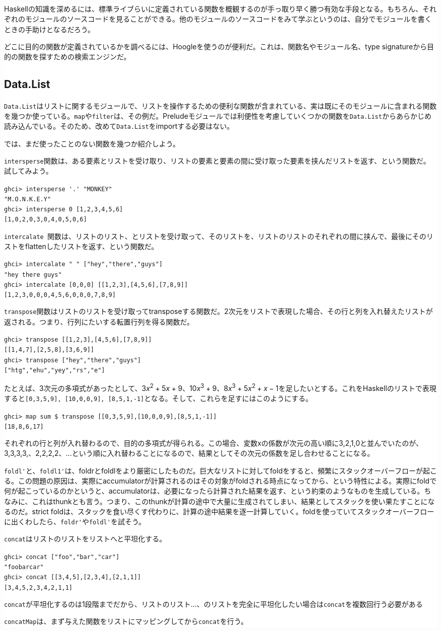 Haskellの知識を深めるには、標準ライブらいに定義されている関数を概観するのが手っ取り早く勝つ有効な手段となる。もちろん、それぞれのモジュールのソースコードを見ることができる。他のモジュールのソースコードをみて学ぶというのは、自分でモジュールを書くときの手助けとなるだろう。

どこに目的の関数が定義されているかを調べるには、Hoogleを使うのが便利だ。これは、関数名やモジュール名、type signatureから目的の関数を探すための検索エンジンだ。



## Data.List

`Data.List`はリストに関するモジュールで、リストを操作するための便利な関数が含まれている、実は既にそのモジュールに含まれる関数を幾つか使っている。`map`や`filter`は、その例だ。Preludeモジュールでは利便性を考慮していくつかの関数を`Data.List`からあらかじめ読み込んでいる。そのため、改めて`Data.List`をimportする必要はない。

では、まだ使ったことのない関数を幾つか紹介しよう。

`intersperse`関数は、ある要素とリストを受け取り、リストの要素と要素の間に受け取った要素を挟んだリストを返す、という関数だ。試してみよう。

    ghci> intersperse '.' "MONKEY"
    "M.O.N.K.E.Y"
    ghci> intersperse 0 [1,2,3,4,5,6]
    [1,0,2,0,3,0,4,0,5,0,6]

`intercalate `関数は、リストのリスト、とリストを受け取って、そのリストを、リストのリストのそれぞれの間に挟んで、最後にそのリストをflattenしたリストを返す、という関数だ。

    ghci> intercalate " " ["hey","there","guys"]
    "hey there guys"
    ghci> intercalate [0,0,0] [[1,2,3],[4,5,6],[7,8,9]]
    [1,2,3,0,0,0,4,5,6,0,0,0,7,8,9]

`transpose`関数はリストのリストを受け取ってtransposeする関数だ。2次元をリストで表現した場合、その行と列を入れ替えたリストが返される。つまり、行列にたいする転置行列を得る関数だ。

    ghci> transpose [[1,2,3],[4,5,6],[7,8,9]]
    [[1,4,7],[2,5,8],[3,6,9]]
    ghci> transpose ["hey","there","guys"]
    ["htg","ehu","yey","rs","e"]

たとえば、3次元の多項式があったとして、$3x^2 + 5x + 9$、$10x^3 + 9$、$8x^3 + 5x^2 + x - 1$を足したいとする。これをHaskellのリストで表現すると`[0,3,5,9], [10,0,0,9], [8,5,1,-1]`となる。そして、これらを足すにはこのようにする。

    ghci> map sum $ transpose [[0,3,5,9],[10,0,0,9],[8,5,1,-1]]
    [18,8,6,17]

それぞれの行と列が入れ替わるので、目的の多項式が得られる。この場合、変数xの係数が次元の高い順に3,2,1,0と並んでいたのが、3,3,3,3,、2,2,2,2、...という順に入れ替わることになるので、結果としてその次元の係数を足し合わせることになる。　

`foldl'`と、`foldl1'`は、foldrとfoldlをより厳密にしたものだ。巨大なリストに対してfoldをすると、頻繁にスタックオーバーフローが起こる。この問題の原因は、実際にaccumulatorが計算されるのはその対象がfoldされる時点になってから、という特性による。実際にfoldで何が起こっているのかというと、accumulatorは、必要になったら計算された結果を返す、という約束のようなものを生成している。ちなみに、これはthunkとも言う。つまり、このthunkが計算の途中で大量に生成されてしまい、結果としてスタックを使い果たすことになるのだ。strict foldは、スタックを食い尽くす代わりに、計算の途中結果を逐一計算していく。foldを使っていてスタックオーバーフローに出くわしたら、`foldr'`や`foldl'`を試そう。

`concat`はリストのリストをリストへと平坦化する。

    ghci> concat ["foo","bar","car"]
    "foobarcar"
    ghci> concat [[3,4,5],[2,3,4],[2,1,1]]
    [3,4,5,2,3,4,2,1,1]

`concat`が平坦化するのは1段階までだから、リストのリスト...、のリストを完全に平坦化したい場合は`concat`を複数回行う必要がある

`concatMap`は、まず与えた関数をリストにマッピングしてから`concat`を行う。
